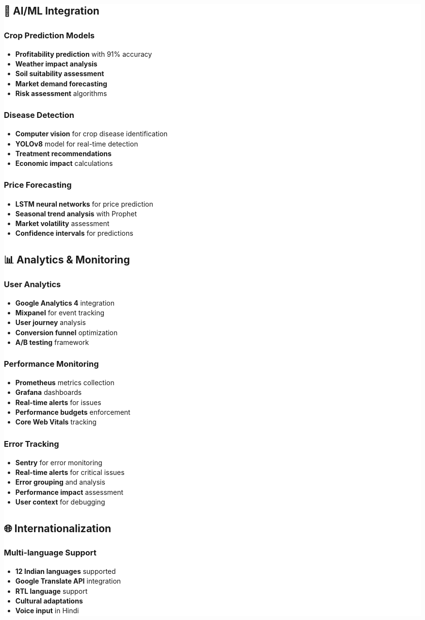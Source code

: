 ## 🤖 AI/ML Integration

### Crop Prediction Models
- **Profitability prediction** with 91% accuracy
- **Weather impact analysis**
- **Soil suitability assessment**
- **Market demand forecasting**
- **Risk assessment** algorithms

### Disease Detection
- **Computer vision** for crop disease identification
- **YOLOv8** model for real-time detection
- **Treatment recommendations**
- **Economic impact** calculations

### Price Forecasting
- **LSTM neural networks** for price prediction
- **Seasonal trend analysis** with Prophet
- **Market volatility** assessment
- **Confidence intervals** for predictions

## 📊 Analytics & Monitoring

### User Analytics
- **Google Analytics 4** integration
- **Mixpanel** for event tracking
- **User journey** analysis
- **Conversion funnel** optimization
- **A/B testing** framework

### Performance Monitoring
- **Prometheus** metrics collection
- **Grafana** dashboards
- **Real-time alerts** for issues
- **Performance budgets** enforcement
- **Core Web Vitals** tracking

### Error Tracking
- **Sentry** for error monitoring
- **Real-time alerts** for critical issues
- **Error grouping** and analysis
- **Performance impact** assessment
- **User context** for debugging

## 🌐 Internationalization

### Multi-language Support
- **12 Indian languages** supported
- **Google Translate API** integration
- **RTL language** support
- **Cultural adaptations**
- **Voice input** in Hindi
